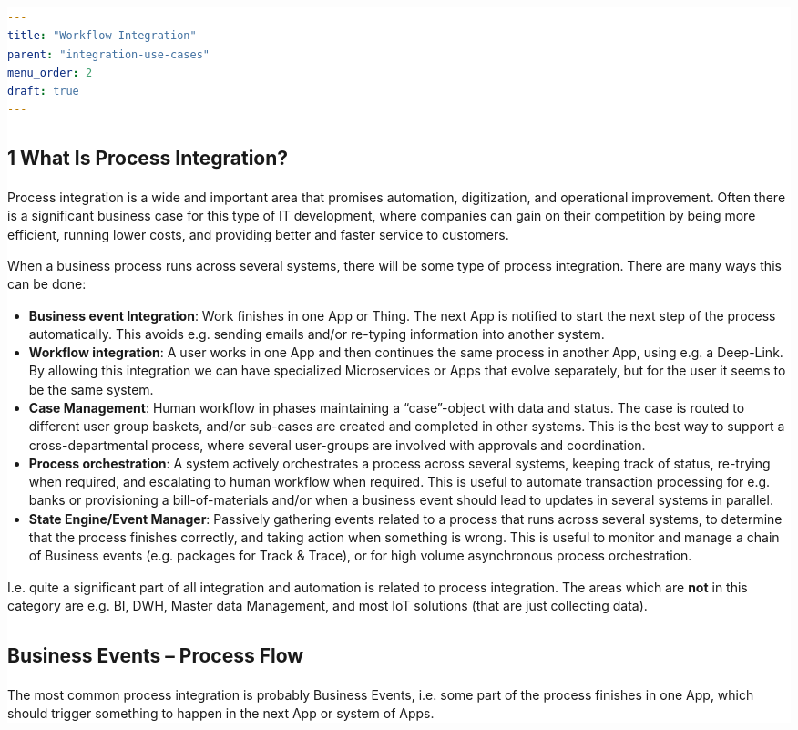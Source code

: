 ```yaml
---
title: "Workflow Integration"
parent: "integration-use-cases"
menu_order: 2
draft: true
---
```


## 1 What Is Process Integration?

Process integration is a wide and important area that promises automation, digitization, and operational improvement. Often there is a significant business case for this type of IT development, where companies can gain on their competition by being more
efficient, running lower costs, and providing better and faster service to customers. 

When a business process runs across several systems, there will be some type of process integration. There are many ways this can be done:

* **Business event Integration**: Work finishes in one App or Thing. The next App is notified to start the next step of the process automatically. This avoids e.g. sending emails and/or re-typing information into another system.
* **Workflow integration**: A user works in one App and then continues the same process in another App, using e.g. a Deep-Link. By allowing this integration we can have specialized Microservices or Apps that evolve separately, but for the user it seems to be the same system.
* **Case Management**: Human workflow in phases maintaining a “case”-object with data and status. The case is routed to different user group baskets, and/or sub-cases are created and completed in other systems. This is the best way to support a cross-departmental process, where several user-groups are involved with approvals and coordination.
* **Process orchestration**: A system actively orchestrates a process across several systems, keeping track of status, re-trying when required, and
    escalating to human workflow when required. This is useful to automate
    transaction processing for e.g. banks or provisioning a bill-of-materials
    and/or when a business event should lead to updates in several systems in
    parallel.
* **State Engine/Event Manager**: Passively gathering events related to a
    process that runs across several systems, to determine that the process
    finishes correctly, and taking action when something is wrong. This is
    useful to monitor and manage a chain of Business events (e.g. packages for
    Track & Trace), or for high volume asynchronous process orchestration.

I.e. quite a significant part of all integration and automation is related to
process integration. The areas which are **not** in this category are e.g. BI,
DWH, Master data Management, and most IoT solutions (that are just collecting
data).

Business Events – Process Flow
------------------------------

The most common process integration is probably Business Events, i.e. some part
of the process finishes in one App, which should trigger something to happen in
the next App or system of Apps.
